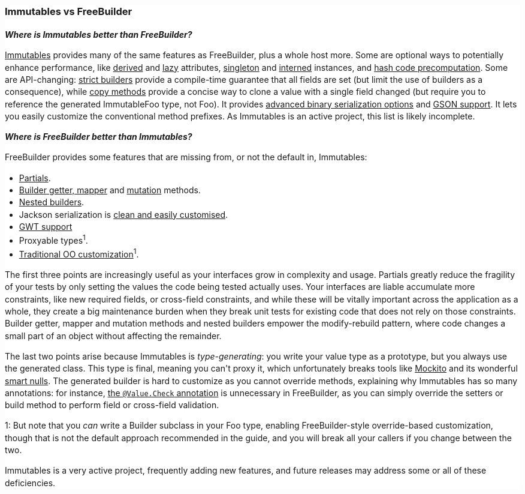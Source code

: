 ### Immutables vs FreeBuilder

<em><strong>Where is Immutables better than FreeBuilder?</strong></em>

[Immutables](https://immutables.github.io/) provides many of the same features as FreeBuilder, plus a whole host more. Some are optional ways to potentially enhance performance, like [derived](https://immutables.github.io/immutable.html#derived-attributes) and [lazy](https://immutables.github.io/immutable.html#lazy-attributes) attributes, [singleton](https://immutables.github.io/immutable.html#singleton-instances) and [interned](https://immutables.github.io/immutable.html#instance-interning) instances, and [hash code precomputation](https://immutables.github.io/immutable.html#precomputed-hashcode). Some are API-changing: [strict builders](https://immutables.github.io/immutable.html#strict-builder) provide a compile-time guarantee that all fields are set (but limit the use of builders as a consequence), while [copy methods](https://immutables.github.io/immutable.html#copy-methods) provide a concise way to clone a value with a single field changed (but require you to reference the generated ImmutableFoo type, not Foo). It provides [advanced binary serialization options](https://immutables.github.io/immutable.html#serialization) and [GSON support](https://immutables.github.io/typeadapters.html). It lets you easily customize the conventional method prefixes. As Immutables is an active project, this list is likely incomplete.

<em><strong>Where is FreeBuilder better than Immutables?</strong></em>

FreeBuilder provides some features that are missing from, or not the default in, Immutables:

 * [Partials](#partials).
 * [Builder getter, mapper](#accessor-methods) and [mutation](#collections-and-maps) methods.
 * [Nested builders](#nested-buildable-types).
 * Jackson serialization is [clean and easily customised](#jackson).
 * [GWT support](#gwt)
 * Proxyable types<sup>1</sup>.
 * [Traditional OO customization](#defaults-and-constraints)<sup>1</sup>.

The first three points are increasingly useful as your interfaces grow in complexity and usage. Partials greatly reduce the fragility of your tests by only setting the values the code being tested actually uses. Your interfaces are liable accumulate more constraints, like new required fields, or cross-field constraints, and while these will be vitally important across the application as a whole, they create a big maintenance burden when they break unit tests for existing code that does not rely on those constraints. Builder getter, mapper and mutation methods and nested builders empower the modify-rebuild pattern, where code changes a small part of an object without affecting the remainder.

The last two points arise because Immutables is *type-generating*: you write your value type as a prototype, but you always use the generated class. This type is final, meaning you can't proxy it, which unfortunately breaks tools like [Mockito](http://mockito.org/) and its wonderful [smart nulls](http://site.mockito.org/mockito/docs/current/org/mockito/Answers.html#RETURNS_SMART_NULLS). The generated builder is hard to customize as you cannot override methods, explaining why Immutables has so many annotations: for instance, [the `@Value.Check` annotation](https://immutables.github.io/immutable.html#precondition-check-method) is unnecessary in FreeBuilder, as you can simply override the setters or build method to perform field or cross-field validation.

1: But note that you *can* write a Builder subclass in your Foo type, enabling FreeBuilder-style override-based customization, though that is not the default approach recommended in the guide, and you will break all your callers if you change between the two.

Immutables is a very active project, frequently adding new features, and future releases may address some or all of these deficiencies.

